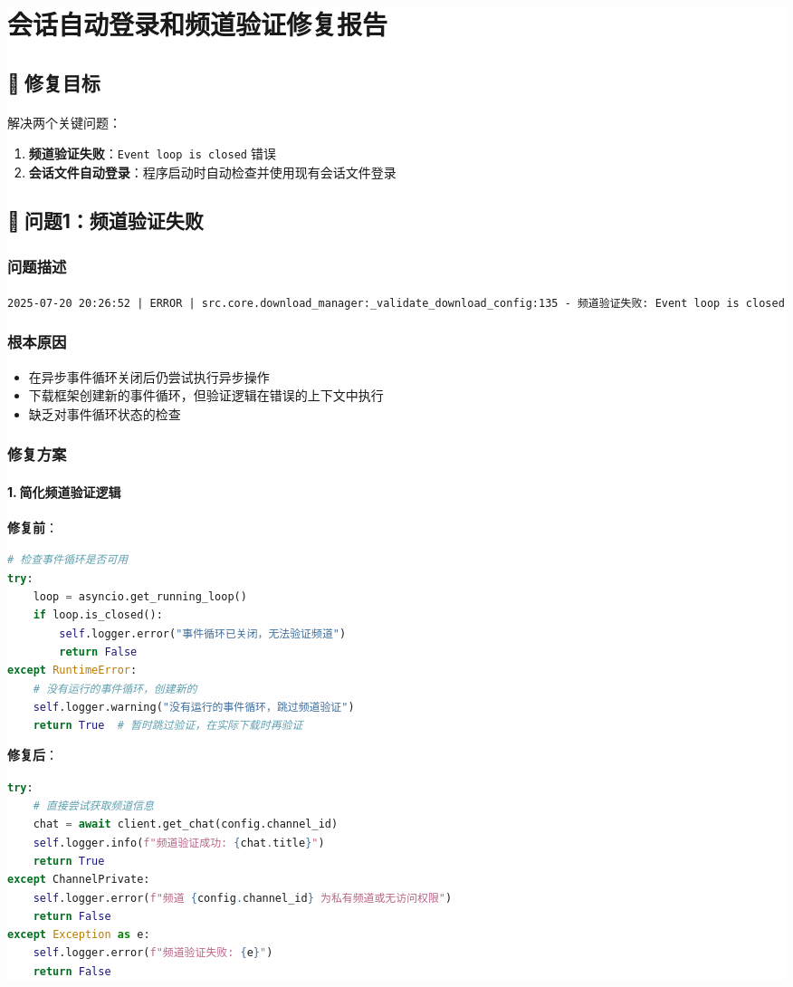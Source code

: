 # 会话自动登录和频道验证修复报告

## 🎯 修复目标

解决两个关键问题：
1. **频道验证失败**：`Event loop is closed` 错误
2. **会话文件自动登录**：程序启动时自动检查并使用现有会话文件登录

## 🐛 问题1：频道验证失败

### 问题描述
```
2025-07-20 20:26:52 | ERROR | src.core.download_manager:_validate_download_config:135 - 频道验证失败: Event loop is closed
```

### 根本原因
- 在异步事件循环关闭后仍尝试执行异步操作
- 下载框架创建新的事件循环，但验证逻辑在错误的上下文中执行
- 缺乏对事件循环状态的检查

### 修复方案

#### 1. 简化频道验证逻辑
**修复前**：
```python
# 检查事件循环是否可用
try:
    loop = asyncio.get_running_loop()
    if loop.is_closed():
        self.logger.error("事件循环已关闭，无法验证频道")
        return False
except RuntimeError:
    # 没有运行的事件循环，创建新的
    self.logger.warning("没有运行的事件循环，跳过频道验证")
    return True  # 暂时跳过验证，在实际下载时再验证
```

**修复后**：
```python
try:
    # 直接尝试获取频道信息
    chat = await client.get_chat(config.channel_id)
    self.logger.info(f"频道验证成功: {chat.title}")
    return True
except ChannelPrivate:
    self.logger.error(f"频道 {config.channel_id} 为私有频道或无访问权限")
    return False
except Exception as e:
    self.logger.error(f"频道验证失败: {e}")
    return False
```
